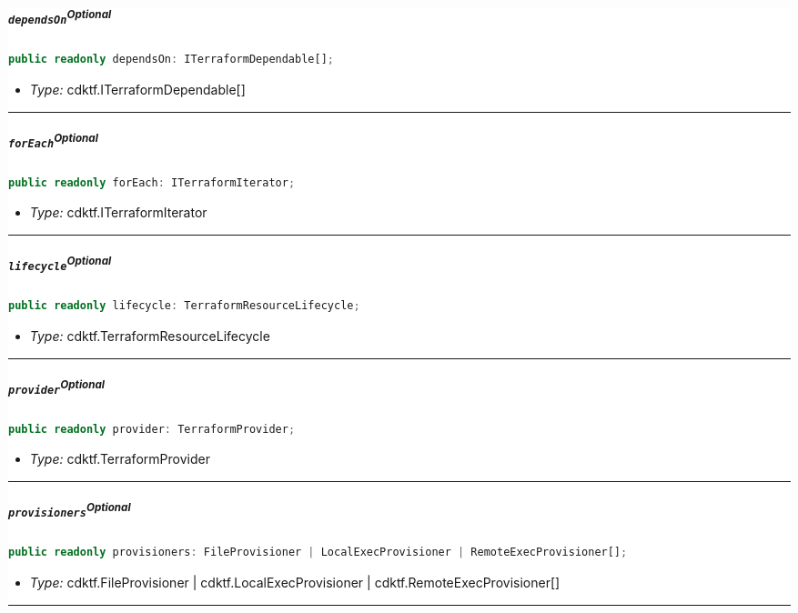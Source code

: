 
##### `dependsOn`<sup>Optional</sup> <a name="dependsOn" id="@cdktf/provider-datadog.integrationConfluentResource.IntegrationConfluentResourceConfig.property.dependsOn"></a>

```typescript
public readonly dependsOn: ITerraformDependable[];
```

- *Type:* cdktf.ITerraformDependable[]

---

##### `forEach`<sup>Optional</sup> <a name="forEach" id="@cdktf/provider-datadog.integrationConfluentResource.IntegrationConfluentResourceConfig.property.forEach"></a>

```typescript
public readonly forEach: ITerraformIterator;
```

- *Type:* cdktf.ITerraformIterator

---

##### `lifecycle`<sup>Optional</sup> <a name="lifecycle" id="@cdktf/provider-datadog.integrationConfluentResource.IntegrationConfluentResourceConfig.property.lifecycle"></a>

```typescript
public readonly lifecycle: TerraformResourceLifecycle;
```

- *Type:* cdktf.TerraformResourceLifecycle

---

##### `provider`<sup>Optional</sup> <a name="provider" id="@cdktf/provider-datadog.integrationConfluentResource.IntegrationConfluentResourceConfig.property.provider"></a>

```typescript
public readonly provider: TerraformProvider;
```

- *Type:* cdktf.TerraformProvider

---

##### `provisioners`<sup>Optional</sup> <a name="provisioners" id="@cdktf/provider-datadog.integrationConfluentResource.IntegrationConfluentResourceConfig.property.provisioners"></a>

```typescript
public readonly provisioners: FileProvisioner | LocalExecProvisioner | RemoteExecProvisioner[];
```

- *Type:* cdktf.FileProvisioner | cdktf.LocalExecProvisioner | cdktf.RemoteExecProvisioner[]

---